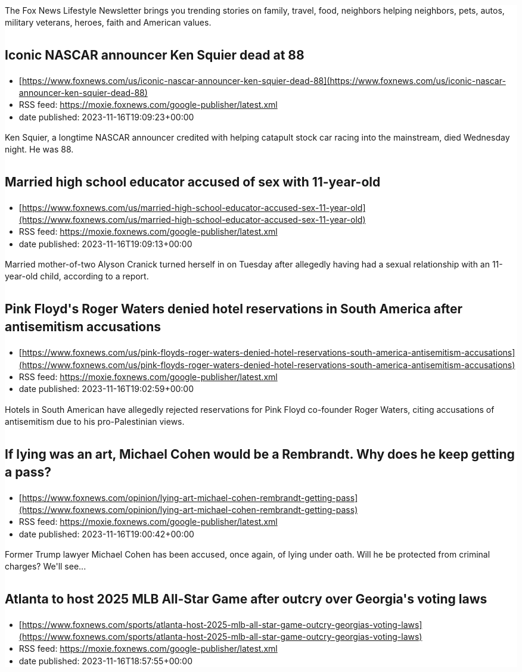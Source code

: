 The Fox News Lifestyle Newsletter brings you trending stories on family, travel, food, neighbors helping neighbors, pets, autos, military veterans, heroes, faith and American values.

## Iconic NASCAR announcer Ken Squier dead at 88
 - [https://www.foxnews.com/us/iconic-nascar-announcer-ken-squier-dead-88](https://www.foxnews.com/us/iconic-nascar-announcer-ken-squier-dead-88)
 - RSS feed: https://moxie.foxnews.com/google-publisher/latest.xml
 - date published: 2023-11-16T19:09:23+00:00

Ken Squier, a longtime NASCAR announcer credited with helping catapult stock car racing into the mainstream, died Wednesday night. He was 88.

## Married high school educator accused of sex with 11-year-old
 - [https://www.foxnews.com/us/married-high-school-educator-accused-sex-11-year-old](https://www.foxnews.com/us/married-high-school-educator-accused-sex-11-year-old)
 - RSS feed: https://moxie.foxnews.com/google-publisher/latest.xml
 - date published: 2023-11-16T19:09:13+00:00

Married mother-of-two Alyson Cranick turned herself in on Tuesday after allegedly having had a sexual relationship with an 11-year-old child, according to a report.

## Pink Floyd's Roger Waters denied hotel reservations in South America after antisemitism accusations
 - [https://www.foxnews.com/us/pink-floyds-roger-waters-denied-hotel-reservations-south-america-antisemitism-accusations](https://www.foxnews.com/us/pink-floyds-roger-waters-denied-hotel-reservations-south-america-antisemitism-accusations)
 - RSS feed: https://moxie.foxnews.com/google-publisher/latest.xml
 - date published: 2023-11-16T19:02:59+00:00

Hotels in South American have allegedly rejected reservations for Pink Floyd co-founder Roger Waters, citing accusations of antisemitism due to his pro-Palestinian views.

## If lying was an art, Michael Cohen would be a Rembrandt. Why does he keep getting a pass?
 - [https://www.foxnews.com/opinion/lying-art-michael-cohen-rembrandt-getting-pass](https://www.foxnews.com/opinion/lying-art-michael-cohen-rembrandt-getting-pass)
 - RSS feed: https://moxie.foxnews.com/google-publisher/latest.xml
 - date published: 2023-11-16T19:00:42+00:00

Former Trump lawyer Michael Cohen has been accused, once again, of lying under oath. Will he be protected from criminal charges? We&apos;ll see...

## Atlanta to host 2025 MLB All-Star Game after outcry over Georgia's voting laws
 - [https://www.foxnews.com/sports/atlanta-host-2025-mlb-all-star-game-outcry-georgias-voting-laws](https://www.foxnews.com/sports/atlanta-host-2025-mlb-all-star-game-outcry-georgias-voting-laws)
 - RSS feed: https://moxie.foxnews.com/google-publisher/latest.xml
 - date published: 2023-11-16T18:57:55+00:00
